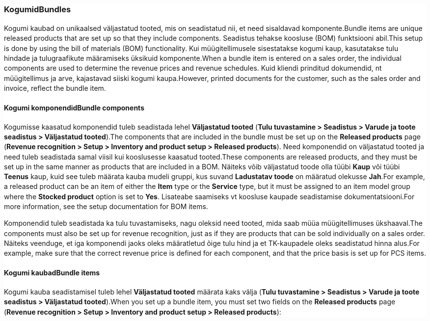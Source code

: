 ### <a name="bundles"></a><span data-ttu-id="fdccc-272">Kogumid</span><span class="sxs-lookup"><span data-stu-id="fdccc-272">Bundles</span></span>

<span data-ttu-id="fdccc-273">Kogumi kaubad on unikaalsed väljastatud tooted, mis on seadistatud nii, et need sisaldavad komponente.</span><span class="sxs-lookup"><span data-stu-id="fdccc-273">Bundle items are unique released products that are set up so that they include components.</span></span> <span data-ttu-id="fdccc-274">Seadistus tehakse koosluse (BOM) funktsiooni abil.</span><span class="sxs-lookup"><span data-stu-id="fdccc-274">This setup is done by using the bill of materials (BOM) functionality.</span></span> <span data-ttu-id="fdccc-275">Kui müügitellimusele sisestatakse kogumi kaup, kasutatakse tulu hindade ja tulugraafikute määramiseks üksikuid komponente.</span><span class="sxs-lookup"><span data-stu-id="fdccc-275">When a bundle item is entered on a sales order, the individual components are used to determine the revenue prices and revenue schedules.</span></span> <span data-ttu-id="fdccc-276">Kuid kliendi prinditud dokumendid, nt müügitellimus ja arve, kajastavad siiski kogumi kaupa.</span><span class="sxs-lookup"><span data-stu-id="fdccc-276">However, printed documents for the customer, such as the sales order and invoice, reflect the bundle item.</span></span>

#### <a name="bundle-components"></a><span data-ttu-id="fdccc-277">Kogumi komponendid</span><span class="sxs-lookup"><span data-stu-id="fdccc-277">Bundle components</span></span>

<span data-ttu-id="fdccc-278">Kogumisse kaasatud komponendid tuleb seadistada lehel **Väljastatud tooted** (**Tulu tuvastamine \> Seadistus \> Varude ja toote seadistus \> Väljastatud tooted**).</span><span class="sxs-lookup"><span data-stu-id="fdccc-278">The components that are included in the bundle must be set up on the **Released products** page (**Revenue recognition \> Setup \> Inventory and product setup \> Released products**).</span></span> <span data-ttu-id="fdccc-279">Need komponendid on väljastatud tooted ja need tuleb seadistada samal viisil kui kooslusesse kaasatud tooted.</span><span class="sxs-lookup"><span data-stu-id="fdccc-279">These components are released products, and they must be set up in the same manner as products that are included in a BOM.</span></span> <span data-ttu-id="fdccc-280">Näiteks võib väljastatud toode olla tüübi **Kaup** või tüübi **Teenus** kaup, kuid see tuleb määrata kauba mudeli gruppi, kus suvand **Ladustatav toode** on määratud olekusse **Jah**.</span><span class="sxs-lookup"><span data-stu-id="fdccc-280">For example, a released product can be an item of either the **Item** type or the **Service** type, but it must be assigned to an item model group where the **Stocked product** option is set to **Yes**.</span></span> <span data-ttu-id="fdccc-281">Lisateabe saamiseks vt koosluse kaupade seadistamise dokumentatsiooni.</span><span class="sxs-lookup"><span data-stu-id="fdccc-281">For more information, see the setup documentation for BOM items.</span></span>

<span data-ttu-id="fdccc-282">Komponendid tuleb seadistada ka tulu tuvastamiseks, nagu oleksid need tooted, mida saab müüa müügitellimuses ükshaaval.</span><span class="sxs-lookup"><span data-stu-id="fdccc-282">The components must also be set up for revenue recognition, just as if they are products that can be sold individually on a sales order.</span></span> <span data-ttu-id="fdccc-283">Näiteks veenduge, et iga komponendi jaoks oleks määratletud õige tulu hind ja et TK-kaupadele oleks seadistatud hinna alus.</span><span class="sxs-lookup"><span data-stu-id="fdccc-283">For example, make sure that the correct revenue price is defined for each component, and that the price basis is set up for PCS items.</span></span>

#### <a name="bundle-items"></a><span data-ttu-id="fdccc-284">Kogumi kaubad</span><span class="sxs-lookup"><span data-stu-id="fdccc-284">Bundle items</span></span>

<span data-ttu-id="fdccc-285">Kogumi kauba seadistamisel tuleb lehel **Väljastatud tooted** määrata kaks välja (**Tulu tuvastamine \> Seadistus \> Varude ja toote seadistus \> Väljastatud tooted**).</span><span class="sxs-lookup"><span data-stu-id="fdccc-285">When you set up a bundle item, you must set two fields on the **Released products** page (**Revenue recognition \> Setup \> Inventory and product setup \> Released products**):</span></span>
